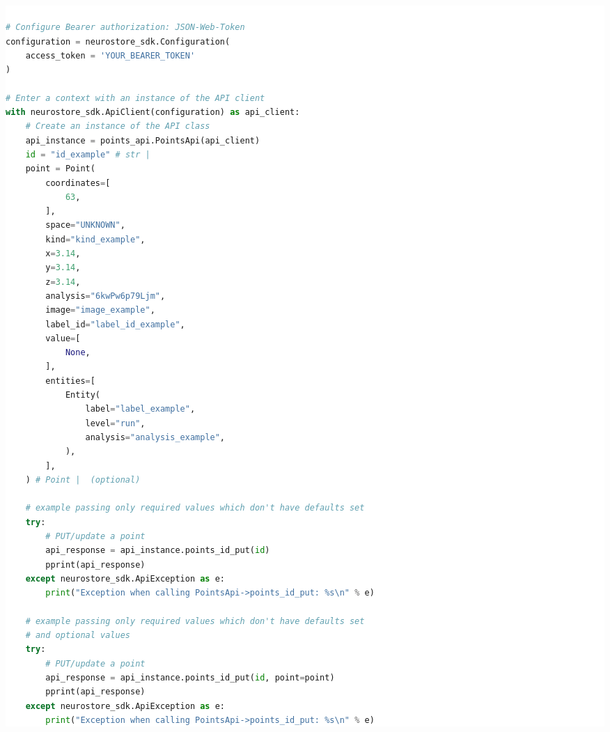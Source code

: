 ```python

# Configure Bearer authorization: JSON-Web-Token
configuration = neurostore_sdk.Configuration(
    access_token = 'YOUR_BEARER_TOKEN'
)

# Enter a context with an instance of the API client
with neurostore_sdk.ApiClient(configuration) as api_client:
    # Create an instance of the API class
    api_instance = points_api.PointsApi(api_client)
    id = "id_example" # str | 
    point = Point(
        coordinates=[
            63,
        ],
        space="UNKNOWN",
        kind="kind_example",
        x=3.14,
        y=3.14,
        z=3.14,
        analysis="6kwPw6p79Ljm",
        image="image_example",
        label_id="label_id_example",
        value=[
            None,
        ],
        entities=[
            Entity(
                label="label_example",
                level="run",
                analysis="analysis_example",
            ),
        ],
    ) # Point |  (optional)

    # example passing only required values which don't have defaults set
    try:
        # PUT/update a point
        api_response = api_instance.points_id_put(id)
        pprint(api_response)
    except neurostore_sdk.ApiException as e:
        print("Exception when calling PointsApi->points_id_put: %s\n" % e)

    # example passing only required values which don't have defaults set
    # and optional values
    try:
        # PUT/update a point
        api_response = api_instance.points_id_put(id, point=point)
        pprint(api_response)
    except neurostore_sdk.ApiException as e:
        print("Exception when calling PointsApi->points_id_put: %s\n" % e)
```
